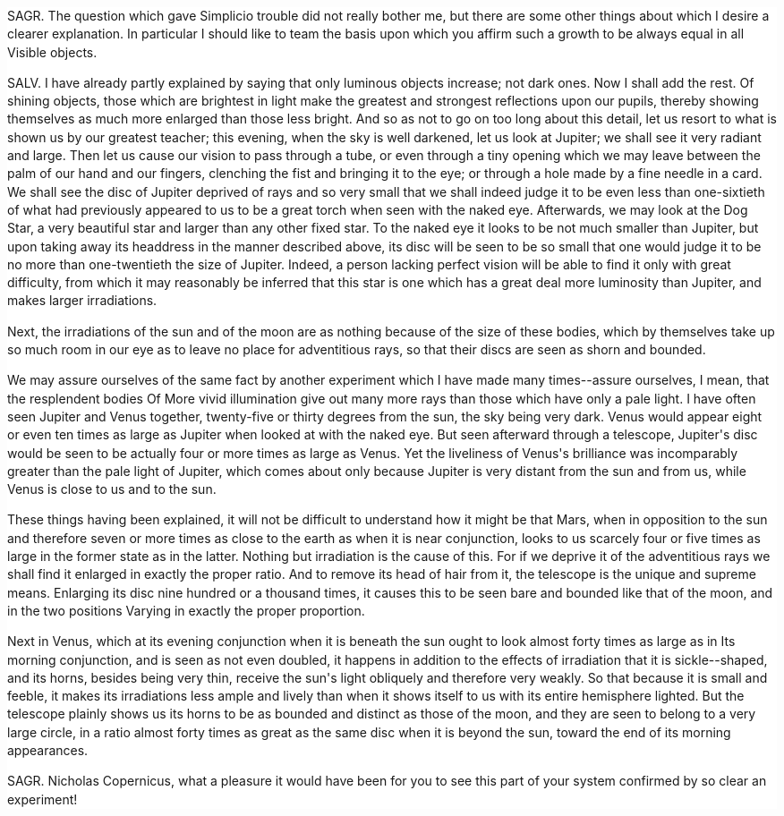 SAGR. The question which gave Simplicio trouble did not really bother me, but there are some other things about which I desire a clearer explanation. In particular I should like to team the basis upon which you affirm such a growth to be always equal in all Visible objects.

SALV. I have already partly explained by saying that only luminous objects increase; not dark ones. Now I shall add the rest. Of shining objects, those which are brightest in light make the greatest and strongest reflections upon our pupils, thereby showing themselves as much more enlarged than those less bright. And so as not to go on too long about this detail, let us resort to what is shown us by our greatest teacher; this evening, when the sky is well darkened, let us look at Jupiter; we shall see it very radiant and large. Then let us cause our vision to pass through a tube, or even through a tiny opening which we may leave between the palm of our hand and our fingers, clenching the fist and bringing it to the eye; or through a hole made by a fine needle in a card. We shall see the disc of Jupiter deprived of rays and so very small that we shall indeed judge it to be even less than one-sixtieth of what had previously appeared to us to be a great torch when seen with the naked eye. Afterwards, we may look at the Dog Star, a very beautiful star and larger than any other fixed star. To the naked eye it looks to be not much smaller than Jupiter, but upon taking away its headdress in the manner described above, its disc will be seen to be so small that one would judge it to be no more than one-twentieth the size of Jupiter. Indeed, a person lacking perfect vision will be able to find it only with great difficulty, from which it may reasonably be inferred that this star is one which has a great deal more luminosity than Jupiter, and makes larger irradiations.

Next, the irradiations of the sun and of the moon are as nothing because of the size of these bodies, which by themselves take up so much room in our eye as to leave no place for adventitious rays, so that their discs are seen as shorn and bounded.

We may assure ourselves of the same fact by another experiment which I have made many times--assure ourselves, I mean, that the resplendent bodies Of More vivid illumination give out many more rays than those which have only a pale light. I have often seen Jupiter and Venus together, twenty-five or thirty degrees from the sun, the sky being very dark. Venus would appear eight or even ten times as large as Jupiter when looked at with the naked eye. But seen afterward through a telescope, Jupiter's disc would be seen to be actually four or more times as large as Venus. Yet the liveliness of Venus's brilliance was incomparably greater than the pale light of Jupiter, which comes about only because Jupiter is very distant from the sun and from us, while Venus is close to us and to the sun.

These things having been explained, it will not be difficult to understand how it might be that Mars, when in opposition to the sun and therefore seven or more times as close to the earth as when it is near conjunction, looks to us scarcely four or five times as large in the former state as in the latter. Nothing but irradiation is the cause of this. For if we deprive it of the adventitious rays we shall find it enlarged in exactly the proper ratio. And to remove its head of hair from it, the telescope is the unique and supreme means. Enlarging its disc nine hundred or a thousand times, it causes this to be seen bare and bounded like that of the moon, and in the two positions Varying in exactly the proper proportion.

Next in Venus, which at its evening conjunction when it is beneath the sun ought to look almost forty times as large as in Its morning conjunction, and is seen as not even doubled, it happens in addition to the effects of irradiation that it is sickle--shaped, and its horns, besides being very thin, receive the sun's light obliquely and therefore very weakly. So that because it is small and feeble, it makes its irradiations less ample and lively than when it shows itself to us with its entire hemisphere lighted. But the telescope plainly shows us its horns to be as bounded and distinct as those of the moon, and they are seen to belong to a very large circle, in a ratio almost forty times as great as the same disc when it is beyond the sun, toward the end of its morning appearances.

SAGR. Nicholas Copernicus, what a pleasure it would have been for you to see this part of your system confirmed by so clear an experiment!
